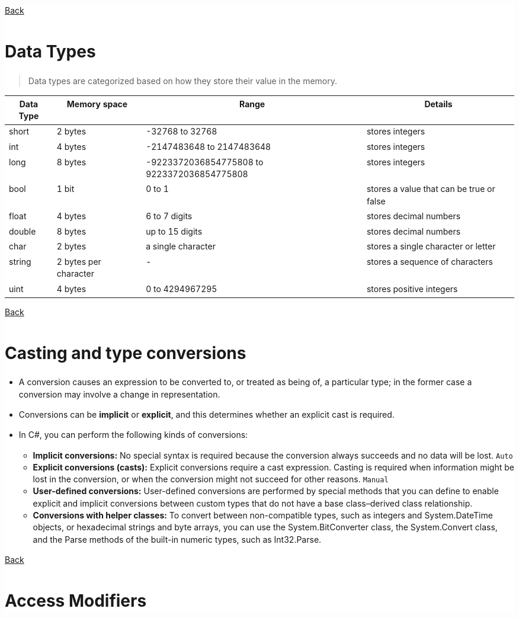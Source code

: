 [Back](#content)

# Data Types

> Data types are categorized based on how they store their value in the memory.

  | Data Type | Memory space | Range | Details |
  | ----------| ------------ | ----- | ------- |
  | short | 2 bytes | -32768 to 32768 | stores integers |
  | int | 4 bytes | -2147483648 to 2147483648 | stores integers |
  | long | 8 bytes | -9223372036854775808 to 9223372036854775808 | stores integers |
  | bool | 1 bit | 0 to 1  | stores a value that can be true or false |
  | float | 4 bytes | 6 to 7 digits  | stores decimal numbers |
  | double | 8 bytes | up to 15 digits | stores decimal numbers |
  | char | 2 bytes | a single character | stores a single character or letter |
  | string | 2 bytes per character | - | stores a sequence of characters |
  | uint | 4 bytes | 0 to 4294967295 | stores positive integers |


[Back](#content)

# Casting and type conversions

- A conversion causes an expression to be converted to, or treated as being of, a particular type; in the former case a conversion may involve a change in representation. 
- Conversions can be **implicit** or **explicit**, and this determines whether an explicit cast is required.

- In C#, you can perform the following kinds of conversions:
  - **Implicit conversions:** No special syntax is required because the conversion always succeeds and no data will be lost. `Auto`
  - **Explicit conversions (casts):** Explicit conversions require a cast expression. Casting is required when information might be lost in the conversion, or when the conversion might not succeed for other reasons. `Manual`
  - **User-defined conversions:** User-defined conversions are performed by special methods that you can define to enable explicit and implicit conversions between custom types that do not have a base class–derived class relationship.
  - **Conversions with helper classes:** To convert between non-compatible types, such as integers and System.DateTime objects, or hexadecimal strings and byte arrays, you can use the System.BitConverter class, the System.Convert class, and the Parse methods of the built-in numeric types, such as Int32.Parse.

[Back](#content)

# Access Modifiers
